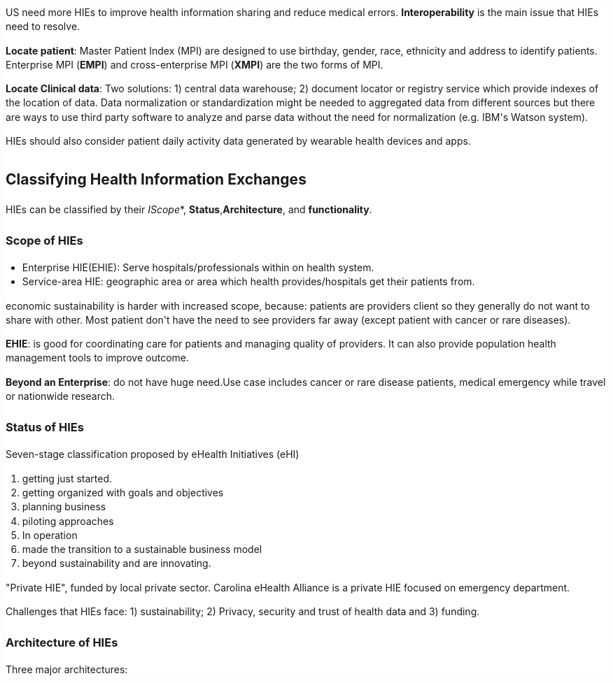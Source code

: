 US need more HIEs to improve health information sharing and reduce medical errors. **Interoperability** is the main issue that HIEs need to resolve.

**Locate patient**: Master Patient Index (MPI) are designed to use birthday, gender, race, ethnicity and address to identify patients. Enterprise MPI (**EMPI**) and cross-enterprise MPI (**XMPI**) are the two forms of MPI.

**Locate Clinical data**: Two solutions: 1) central data warehouse; 2) document locator or registry service which provide indexes of the location of data. Data normalization or standardization might be needed to aggregated data from different sources but there are ways to use third party software to analyze and parse data without the need for normalization (e.g. IBM's Watson system).

HIEs should also consider patient daily activity data generated by wearable health devices and apps.

## Classifying Health Information Exchanges

HIEs can be classified by their *IScope**, **Status**,**Architecture**, and **functionality**.

### Scope of HIEs

* Enterprise HIE(EHIE): Serve hospitals/professionals within on health system.
* Service-area HIE: geographic area or area which health provides/hospitals get their patients from.

economic sustainability is harder with increased scope, because: patients are providers client so they generally do not want to share with other. Most patient don't have the need to see providers far away (except patient with cancer or rare diseases).

**EHIE**: is good for coordinating care for patients and managing quality of providers. It can also provide population health management tools to improve outcome.

**Beyond an Enterprise**: do not have huge need.Use case includes cancer or rare disease patients, medical emergency while travel or nationwide research.

### Status of HIEs

Seven-stage classification proposed by eHealth Initiatives (eHI)
1. getting just started.
2. getting organized with goals and objectives
3. planning business
4. piloting approaches
5. In operation
6. made the transition to a sustainable business model
7. beyond sustainability and are innovating.

"Private HIE", funded by local private sector. Carolina eHealth Alliance is a private HIE focused on emergency department.

Challenges that HIEs face: 1) sustainability; 2) Privacy, security and trust of health data and 3) funding.

### Architecture of HIEs

Three major architectures:
